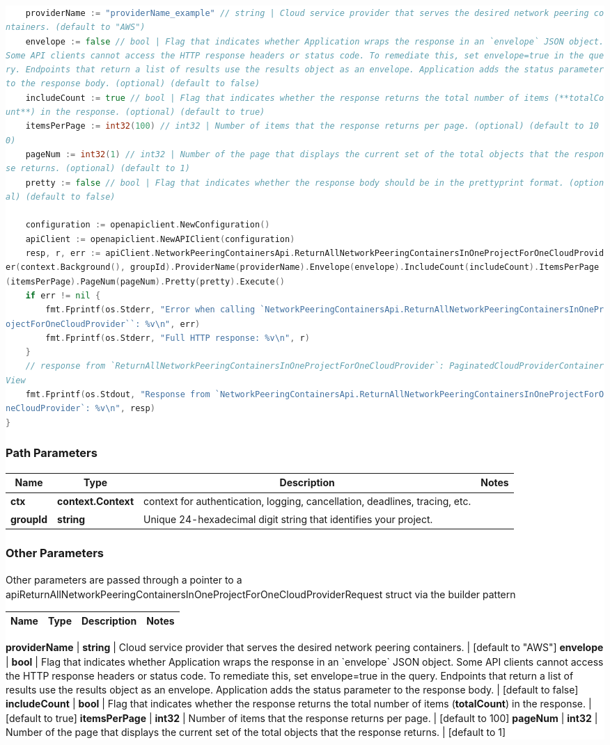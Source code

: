 ```go
    providerName := "providerName_example" // string | Cloud service provider that serves the desired network peering containers. (default to "AWS")
    envelope := false // bool | Flag that indicates whether Application wraps the response in an `envelope` JSON object. Some API clients cannot access the HTTP response headers or status code. To remediate this, set envelope=true in the query. Endpoints that return a list of results use the results object as an envelope. Application adds the status parameter to the response body. (optional) (default to false)
    includeCount := true // bool | Flag that indicates whether the response returns the total number of items (**totalCount**) in the response. (optional) (default to true)
    itemsPerPage := int32(100) // int32 | Number of items that the response returns per page. (optional) (default to 100)
    pageNum := int32(1) // int32 | Number of the page that displays the current set of the total objects that the response returns. (optional) (default to 1)
    pretty := false // bool | Flag that indicates whether the response body should be in the prettyprint format. (optional) (default to false)

    configuration := openapiclient.NewConfiguration()
    apiClient := openapiclient.NewAPIClient(configuration)
    resp, r, err := apiClient.NetworkPeeringContainersApi.ReturnAllNetworkPeeringContainersInOneProjectForOneCloudProvider(context.Background(), groupId).ProviderName(providerName).Envelope(envelope).IncludeCount(includeCount).ItemsPerPage(itemsPerPage).PageNum(pageNum).Pretty(pretty).Execute()
    if err != nil {
        fmt.Fprintf(os.Stderr, "Error when calling `NetworkPeeringContainersApi.ReturnAllNetworkPeeringContainersInOneProjectForOneCloudProvider``: %v\n", err)
        fmt.Fprintf(os.Stderr, "Full HTTP response: %v\n", r)
    }
    // response from `ReturnAllNetworkPeeringContainersInOneProjectForOneCloudProvider`: PaginatedCloudProviderContainerView
    fmt.Fprintf(os.Stdout, "Response from `NetworkPeeringContainersApi.ReturnAllNetworkPeeringContainersInOneProjectForOneCloudProvider`: %v\n", resp)
}
```

### Path Parameters


Name | Type | Description  | Notes
------------- | ------------- | ------------- | -------------
**ctx** | **context.Context** | context for authentication, logging, cancellation, deadlines, tracing, etc.
**groupId** | **string** | Unique 24-hexadecimal digit string that identifies your project. | 

### Other Parameters

Other parameters are passed through a pointer to a apiReturnAllNetworkPeeringContainersInOneProjectForOneCloudProviderRequest struct via the builder pattern


Name | Type | Description  | Notes
------------- | ------------- | ------------- | -------------

 **providerName** | **string** | Cloud service provider that serves the desired network peering containers. | [default to &quot;AWS&quot;]
 **envelope** | **bool** | Flag that indicates whether Application wraps the response in an &#x60;envelope&#x60; JSON object. Some API clients cannot access the HTTP response headers or status code. To remediate this, set envelope&#x3D;true in the query. Endpoints that return a list of results use the results object as an envelope. Application adds the status parameter to the response body. | [default to false]
 **includeCount** | **bool** | Flag that indicates whether the response returns the total number of items (**totalCount**) in the response. | [default to true]
 **itemsPerPage** | **int32** | Number of items that the response returns per page. | [default to 100]
 **pageNum** | **int32** | Number of the page that displays the current set of the total objects that the response returns. | [default to 1]